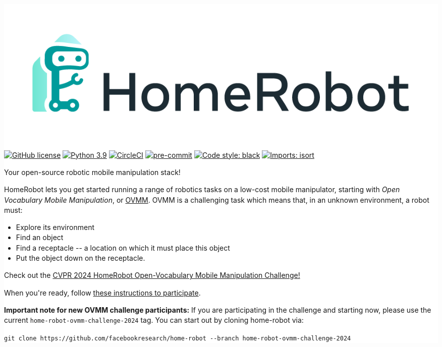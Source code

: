 ![](docs/HomeRobot_Logo_Horiz_Color_white_bg.png)

[![GitHub license](https://img.shields.io/badge/license-MIT-blue.svg)](https://github.com/facebookresearch/home-robot/blob/main/LICENSE)
[![Python 3.9](https://img.shields.io/badge/python-3.9-blue.svg)](https://www.python.org/downloads/release/python-370/)
[![CircleCI](https://dl.circleci.com/status-badge/img/gh/facebookresearch/home-robot/tree/main.svg?style=shield)](https://dl.circleci.com/status-badge/redirect/gh/facebookresearch/home-robot/tree/main)
[![pre-commit](https://img.shields.io/badge/pre--commit-enabled-brightgreen?logo=pre-commit&logoColor=white)](https://github.com/pre-commit/pre-commit)
[![Code style: black](https://img.shields.io/badge/code%20style-black-000000.svg)](https://github.com/psf/black)
[![Imports: isort](https://img.shields.io/badge/%20imports-isort-%231674b1?style=flat)](https://timothycrosley.github.io/isort/)

Your open-source robotic mobile manipulation stack!

HomeRobot lets you get started running a range of robotics tasks on a low-cost mobile manipulator, starting with _Open Vocabulary Mobile Manipulation_, or [OVMM](https://ovmm.github.io/). OVMM is a challenging task which means that, in an unknown environment, a robot must:
  - Explore its environment
  - Find an object
  - Find a receptacle -- a location on which it must place this object
  - Put the object down on the receptacle.

Check out the [CVPR 2024 HomeRobot Open-Vocabulary Mobile Manipulation Challenge!](https://eval.ai/web/challenges/challenge-page/2278)

When you're ready, 
follow [these instructions to participate](https://github.com/facebookresearch/home-robot/blob/home-robot-ovmm-challenge-2024/docs/challenge.md).

**Important note for new OVMM challenge participants:** If you are participating in the challenge and starting now, please use the current `home-robot-ovmm-challenge-2024` tag. You can start out by cloning home-robot via:
```
git clone https://github.com/facebookresearch/home-robot --branch home-robot-ovmm-challenge-2024
```

